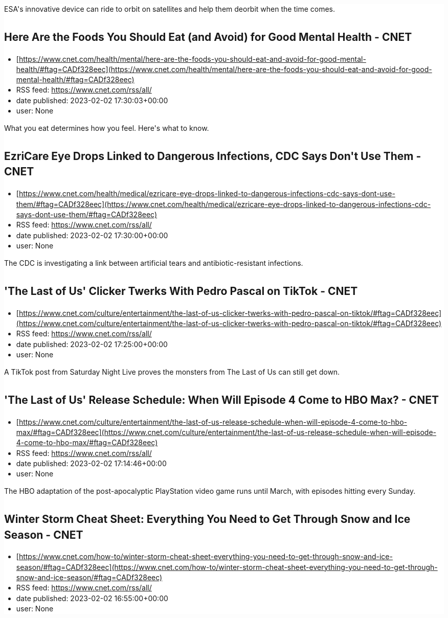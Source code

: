 ESA's innovative device can ride to orbit on satellites and help them deorbit when the time comes.

## Here Are the Foods You Should Eat (and Avoid) for Good Mental Health     - CNET
 - [https://www.cnet.com/health/mental/here-are-the-foods-you-should-eat-and-avoid-for-good-mental-health/#ftag=CADf328eec](https://www.cnet.com/health/mental/here-are-the-foods-you-should-eat-and-avoid-for-good-mental-health/#ftag=CADf328eec)
 - RSS feed: https://www.cnet.com/rss/all/
 - date published: 2023-02-02 17:30:03+00:00
 - user: None

What you eat determines how you feel. Here's what to know.

## EzriCare Eye Drops Linked to Dangerous Infections, CDC Says Don't Use Them     - CNET
 - [https://www.cnet.com/health/medical/ezricare-eye-drops-linked-to-dangerous-infections-cdc-says-dont-use-them/#ftag=CADf328eec](https://www.cnet.com/health/medical/ezricare-eye-drops-linked-to-dangerous-infections-cdc-says-dont-use-them/#ftag=CADf328eec)
 - RSS feed: https://www.cnet.com/rss/all/
 - date published: 2023-02-02 17:30:00+00:00
 - user: None

The CDC is investigating a link between artificial tears and antibiotic-resistant infections.

## 'The Last of Us' Clicker Twerks With Pedro Pascal on TikTok     - CNET
 - [https://www.cnet.com/culture/entertainment/the-last-of-us-clicker-twerks-with-pedro-pascal-on-tiktok/#ftag=CADf328eec](https://www.cnet.com/culture/entertainment/the-last-of-us-clicker-twerks-with-pedro-pascal-on-tiktok/#ftag=CADf328eec)
 - RSS feed: https://www.cnet.com/rss/all/
 - date published: 2023-02-02 17:25:00+00:00
 - user: None

A TikTok post from Saturday Night Live proves the monsters from The Last of Us can still get down.

## 'The Last of Us' Release Schedule: When Will Episode 4 Come to HBO Max?     - CNET
 - [https://www.cnet.com/culture/entertainment/the-last-of-us-release-schedule-when-will-episode-4-come-to-hbo-max/#ftag=CADf328eec](https://www.cnet.com/culture/entertainment/the-last-of-us-release-schedule-when-will-episode-4-come-to-hbo-max/#ftag=CADf328eec)
 - RSS feed: https://www.cnet.com/rss/all/
 - date published: 2023-02-02 17:14:46+00:00
 - user: None

The HBO adaptation of the post-apocalyptic PlayStation video game runs until March, with episodes hitting every Sunday.

## Winter Storm Cheat Sheet: Everything You Need to Get Through Snow and Ice Season     - CNET
 - [https://www.cnet.com/how-to/winter-storm-cheat-sheet-everything-you-need-to-get-through-snow-and-ice-season/#ftag=CADf328eec](https://www.cnet.com/how-to/winter-storm-cheat-sheet-everything-you-need-to-get-through-snow-and-ice-season/#ftag=CADf328eec)
 - RSS feed: https://www.cnet.com/rss/all/
 - date published: 2023-02-02 16:55:00+00:00
 - user: None
